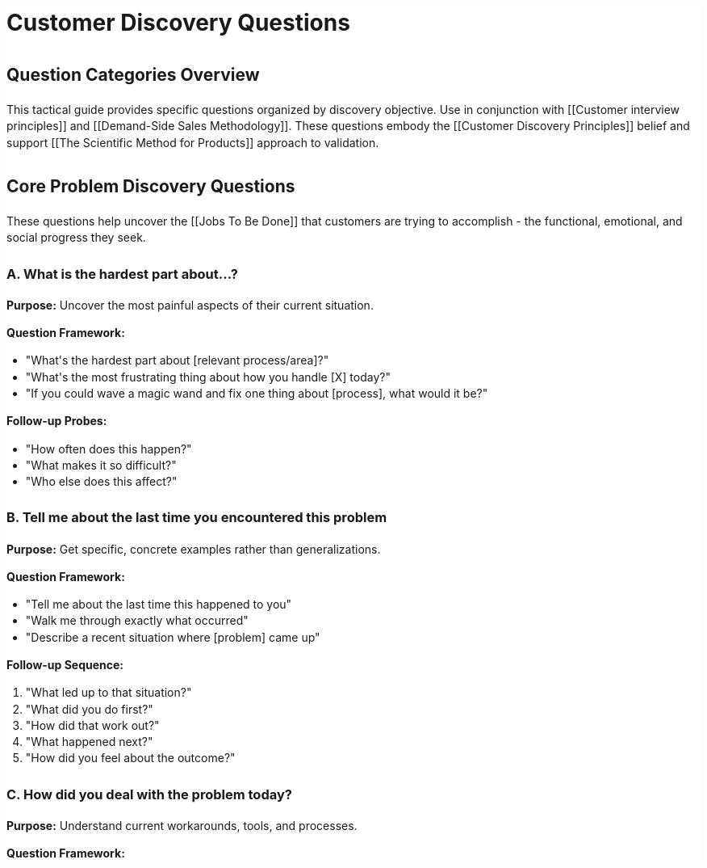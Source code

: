 # Customer Discovery Questions

## Question Categories Overview

This tactical guide provides specific questions organized by discovery objective. Use in conjunction with [[Customer interview principles]] and [[Demand-Side Sales Methodology]]. These questions embody the [[Customer Discovery Principles]] belief and support [[The Scientific Method for Products]] approach to validation.

## Core Problem Discovery Questions

These questions help uncover the [[Jobs To Be Done]] that customers are trying to accomplish - the functional, emotional, and social progress they seek.

### A. What is the hardest part about...?

**Purpose:** Uncover the most painful aspects of their current situation.

**Question Framework:**

- "What's the hardest part about [relevant process/area]?"
- "What's the most frustrating thing about how you handle [X] today?"
- "If you could wave a magic wand and fix one thing about [process], what would it be?"

**Follow-up Probes:**

- "How often does this happen?"
- "What makes it so difficult?"
- "Who else does this affect?"

### B. Tell me about the last time you encountered this problem

**Purpose:** Get specific, concrete examples rather than generalizations.

**Question Framework:**

- "Tell me about the last time this happened to you"
- "Walk me through exactly what occurred"
- "Describe a recent situation where [problem] came up"

**Follow-up Sequence:**

1. "What led up to that situation?"
2. "What did you do first?"
3. "How did that work out?"
4. "What happened next?"
5. "How did you feel about the outcome?"

### C. How did you deal with the problem today?

**Purpose:** Understand current workarounds, tools, and processes.

**Question Framework:**
